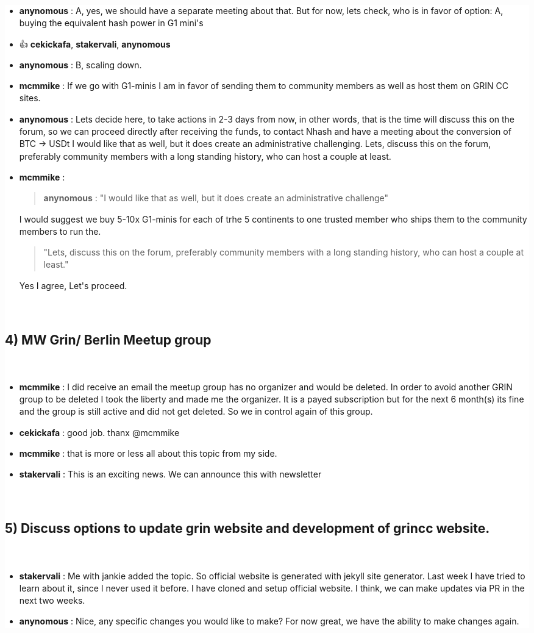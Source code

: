 * __anynomous__ : A, yes, we should have a separate meeting about that.
But for now, lets check, who is in favor of option:
A, buying the equivalent hash power in G1 mini's
 - 👍 __cekickafa__, __stakervali__, __anynomous__

* __anynomous__ : B, scaling down.

* __mcmmike__ : If we go with G1-minis I am in favor of sending them to community members as well as host them on GRIN CC sites.

* __anynomous__ : Lets decide here, to take actions in 2-3 days from now, in other words, that is the time will discuss this on the forum, so we can proceed directly after receiving the funds, to contact Nhash and have a meeting about the conversion of BTC -> USDt I would like that as well, but it does create an administrative challenging. Lets, discuss this on the forum, preferably community members with a long standing history, who can host a couple at least.

* __mcmmike__ :
  > __anynomous__ : "I would like that as well, but it does create an administrative challenge"

  I would suggest we buy 5-10x G1-minis for each of trhe 5 continents to one trusted member who ships them to the community members to run the.

    > "Lets, discuss this on the forum, preferably community members with a long standing history, who can host a couple at least."

  Yes I agree, Let's proceed.


<br/>

## 4)  MW Grin/ Berlin Meetup group
<br/>

* __mcmmike__ : I did receive an email the meetup group has no organizer and would be deleted. In order to avoid another GRIN group to be deleted I took the liberty and made me the organizer. It is a payed subscription but for the next 6 month(s) its fine and the group is still active and did not get deleted. So we in control again of this group.

* __cekickafa__ : good job. thanx @mcmmike

* __mcmmike__ : that is more or less all about this topic from my side.

* __stakervali__ : This is an exciting news. We can announce this with newsletter

<br/>

## 5) Discuss options to update grin website and development of grincc website.
<br/>

* __stakervali__ : Me with jankie added the topic. So official website is generated with jekyll site generator. Last week I have tried to learn about it, since I never used it before. I have cloned and setup official website. I think, we can make updates via PR in the next two weeks.

* __anynomous__ : Nice, any specific changes you would like to make? For now great, we have the ability to make changes again.
